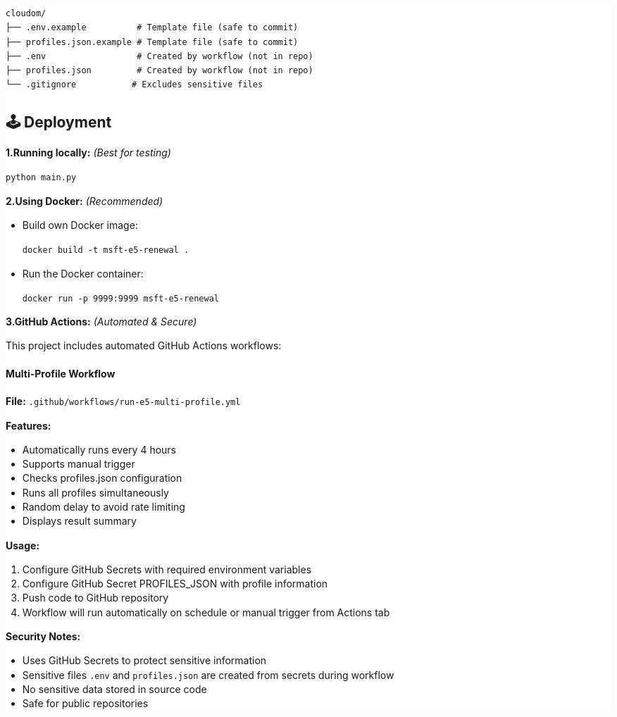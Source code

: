```
cloudom/
├── .env.example          # Template file (safe to commit)
├── profiles.json.example # Template file (safe to commit)  
├── .env                  # Created by workflow (not in repo)
├── profiles.json         # Created by workflow (not in repo)
└── .gitignore           # Excludes sensitive files
```

<a name="deployment"></a>

## 🕹 Deployment

<a name="d-1"></a>

**1.Running locally:** *(Best for testing)*
  ```
  python main.py
  ```

<a name="d-2"></a>

**2.Using Docker:** *(Recommended)*
* Build own Docker image:
  ```
  docker build -t msft-e5-renewal .
  ```
* Run the Docker container:
  ```
  docker run -p 9999:9999 msft-e5-renewal
  ```

<a name="d-3"></a>

**3.GitHub Actions:** *(Automated & Secure)*

This project includes automated GitHub Actions workflows:

#### Multi-Profile Workflow
**File:** `.github/workflows/run-e5-multi-profile.yml`

**Features:**
- Automatically runs every 4 hours
- Supports manual trigger
- Checks profiles.json configuration
- Runs all profiles simultaneously
- Random delay to avoid rate limiting
- Displays result summary

**Usage:**
1. Configure GitHub Secrets with required environment variables
2. Configure GitHub Secret PROFILES_JSON with profile information
3. Push code to GitHub repository
4. Workflow will run automatically on schedule or manual trigger from Actions tab

**Security Notes:**
- Uses GitHub Secrets to protect sensitive information
- Sensitive files `.env` and `profiles.json` are created from secrets during workflow
- No sensitive data stored in source code
- Safe for public repositories
